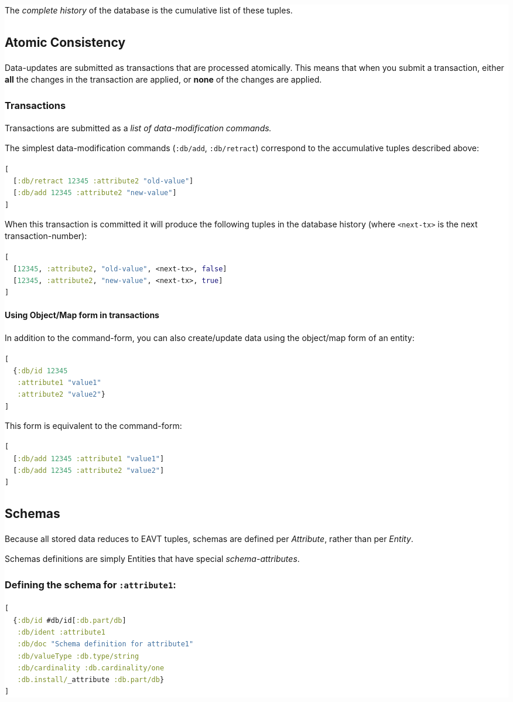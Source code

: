 The *complete history* of the database is the cumulative list of these tuples.

## Atomic Consistency
Data-updates are submitted as transactions that are processed atomically.
This means that when you submit a transaction, either **all** the changes in
the transaction are applied, or **none** of the changes are applied.

### Transactions
Transactions are submitted as a *list of data-modification commands.*

The simplest data-modification commands (`:db/add`, `:db/retract`) correspond
to the accumulative tuples described above:
 ```clojure
 [
   [:db/retract 12345 :attribute2 "old-value"]
   [:db/add 12345 :attribute2 "new-value"]
 ]
 ```

When this transaction is committed it will produce the following tuples in the database history
(where `<next-tx>` is the next transaction-number):
 ```clojure
 [
   [12345, :attribute2, "old-value", <next-tx>, false]
   [12345, :attribute2, "new-value", <next-tx>, true]
 ]
 ```

#### Using Object/Map form in transactions
In addition to the command-form, you can also create/update data using the
object/map form of an entity:
```clojure
[
  {:db/id 12345
   :attribute1 "value1"
   :attribute2 "value2"}
]
```
This form is equivalent to the command-form:
 ```clojure
 [
   [:db/add 12345 :attribute1 "value1"]
   [:db/add 12345 :attribute2 "value2"]
 ]
 ```

## Schemas
Because all stored data reduces to EAVT tuples,
schemas are defined per *Attribute*, rather than per *Entity*.

Schemas definitions are simply Entities that have special *schema-attributes*.

### Defining the schema for `:attribute1`:
```clojure
[
  {:db/id #db/id[:db.part/db]
   :db/ident :attribute1
   :db/doc "Schema definition for attribute1"
   :db/valueType :db.type/string
   :db/cardinality :db.cardinality/one
   :db.install/_attribute :db.part/db}
]
```

